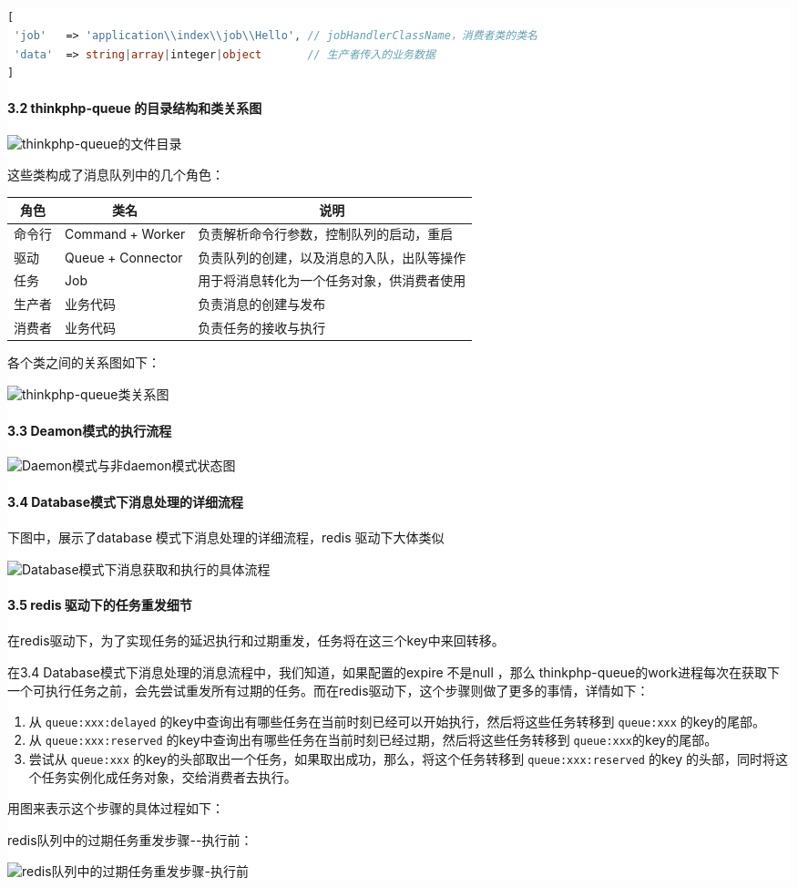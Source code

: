   ```php
  [
   'job'   => 'application\\index\\job\\Hello', // jobHandlerClassName，消费者类的类名 
   'data'  => string|array|integer|object       // 生产者传入的业务数据
  ]
  ```

#### 3.2 thinkphp-queue 的目录结构和类关系图

![thinkphp-queue的文件目录](thinkphp-queue的文件目录.png)

这些类构成了消息队列中的几个角色：

| 角色   | 类名                | 说明                    |
| ---- | ----------------- | --------------------- |
| 命令行  | Command + Worker  | 负责解析命令行参数，控制队列的启动，重启  |
| 驱动   | Queue + Connector | 负责队列的创建，以及消息的入队，出队等操作 |
| 任务   | Job               | 用于将消息转化为一个任务对象，供消费者使用 |
| 生产者  | 业务代码              | 负责消息的创建与发布            |
| 消费者  | 业务代码              | 负责任务的接收与执行            |

各个类之间的关系图如下：

![thinkphp-queue类关系图](https://github.com/coolseven/notes/blob/master/thinkphp-queue/thinkphp-queue%E7%B1%BB%E5%85%B3%E7%B3%BB%E5%9B%BE.svg)

#### 3.3 Deamon模式的执行流程

![Daemon模式与非daemon模式状态图](https://github.com/coolseven/notes/blob/master/thinkphp-queue/Daemon%E6%A8%A1%E5%BC%8F%E4%B8%8E%E9%9D%9Edaemon%E6%A8%A1%E5%BC%8F%E7%8A%B6%E6%80%81%E5%9B%BE.svg)

#### 3.4 Database模式下消息处理的详细流程 

下图中，展示了database 模式下消息处理的详细流程，redis 驱动下大体类似

![Database模式下消息获取和执行的具体流程](https://github.com/coolseven/notes/blob/master/thinkphp-queue/%E6%B6%88%E6%81%AF%E8%8E%B7%E5%8F%96%E5%92%8C%E6%89%A7%E8%A1%8C%E7%9A%84%E5%85%B7%E4%BD%93%E6%B5%81%E7%A8%8B.svg)

#### 3.5 redis 驱动下的任务重发细节

在redis驱动下，为了实现任务的延迟执行和过期重发，任务将在这三个key中来回转移。

在3.4 Database模式下消息处理的消息流程中，我们知道，如果配置的expire 不是null ，那么 thinkphp-queue的work进程每次在获取下一个可执行任务之前，会先尝试重发所有过期的任务。而在redis驱动下，这个步骤则做了更多的事情，详情如下：

1. 从 `queue:xxx:delayed` 的key中查询出有哪些任务在当前时刻已经可以开始执行，然后将这些任务转移到 `queue:xxx` 的key的尾部。
2. 从 `queue:xxx:reserved` 的key中查询出有哪些任务在当前时刻已经过期，然后将这些任务转移到 `queue:xxx`的key的尾部。
3. 尝试从 `queue:xxx` 的key的头部取出一个任务，如果取出成功，那么，将这个任务转移到 `queue:xxx:reserved` 的key 的头部，同时将这个任务实例化成任务对象，交给消费者去执行。

用图来表示这个步骤的具体过程如下：

redis队列中的过期任务重发步骤--执行前：

![redis队列中的过期任务重发步骤-执行前](redis队列中的任务管理-1.png)
